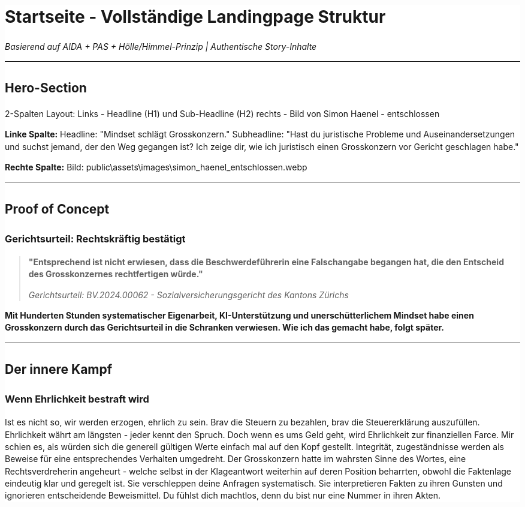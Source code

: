 # Startseite - Vollständige Landingpage Struktur

_Basierend auf AIDA + PAS + Hölle/Himmel-Prinzip | Authentische Story-Inhalte_

---

## **Hero-Section** 

2-Spalten Layout:
Links - Headline (H1) und Sub-Headline (H2)
rechts - Bild von Simon Haenel - entschlossen

**Linke Spalte:**
Headline: "Mindset schlägt Grosskonzern."
Subheadline: "Hast du juristische Probleme und Auseinandersetzungen und suchst jemand, der den Weg gegangen ist? Ich zeige dir, wie ich juristisch einen Grosskonzern vor Gericht geschlagen habe."

**Rechte Spalte:**
Bild: public\assets\images\simon_haenel_entschlossen.webp

---

## **Proof of Concept** 

### **Gerichtsurteil: Rechtskräftig bestätigt**

> **"Entsprechend ist nicht erwiesen, dass die Beschwerdeführerin eine Falschangabe begangen hat, die den Entscheid des Grosskonzernes rechtfertigen würde."**
>
> _Gerichtsurteil: BV.2024.00062 - Sozialversicherungsgericht des Kantons Zürichs_

**Mit Hunderten Stunden systematischer Eigenarbeit, KI-Unterstützung und unerschütterlichem Mindset habe einen Grosskonzern durch das Gerichtsurteil in die Schranken verwiesen. Wie ich das gemacht habe, folgt später.**

---

## **Der innere Kampf** 

### **Wenn Ehrlichkeit bestraft wird**

Ist es nicht so, wir werden erzogen, ehrlich zu sein. Brav die Steuern zu bezahlen, brav die Steuererklärung auszufüllen.
Ehrlichkeit währt am längsten - jeder kennt den Spruch.
Doch wenn es ums Geld geht, wird Ehrlichkeit zur finanziellen Farce.
Mir schien es, als würden sich die generell gültigen Werte einfach mal auf den Kopf gestellt.
Integrität, zugeständnisse werden als Beweise für eine entsprechendes Verhalten umgedreht.
Der Grosskonzern hatte im wahrsten Sinne des Wortes, eine Rechtsverdreherin angeheurt - welche selbst in der Klageantwort weiterhin auf deren Position beharrten, obwohl die Faktenlage eindeutig klar und geregelt ist.
Sie verschleppen deine Anfragen systematisch. Sie interpretieren Fakten zu ihren Gunsten und ignorieren entscheidende Beweismittel. Du fühlst dich machtlos, denn du bist nur eine Nummer in ihren Akten.
